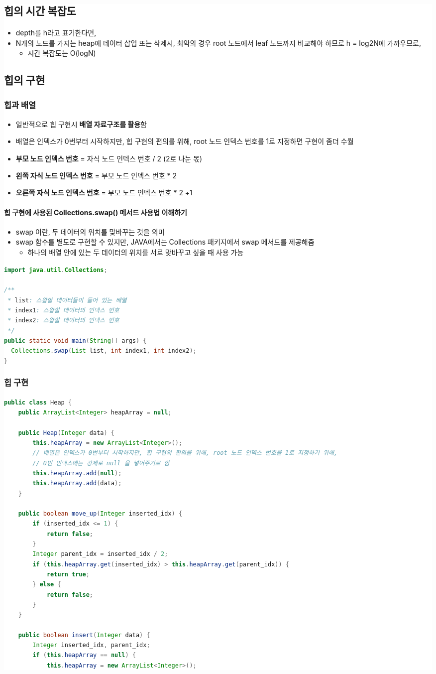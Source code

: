 ## 힙의 시간 복잡도
- depth를 h라고 표기한다면, 
- N개의 노드를 가지는 heap에 데이터 삽입 또는 삭제시, 최악의 경우 root 노드에서 leaf 노드까지 비교해야 하므로 h = log2N에 가까우므로,
  - 시간 복잡도는 O(logN)

## 힙의 구현 

### 힙과 배열 
- 일반적으로 힙 구현시 **배열 자료구조를 활용**함
- 배열은 인덱스가 0번부터 시작하지만, 힙 구현의 편의를 위해, root 노드 인덱스 번호를 1로 지정하면 구현이 좀더 수월


- **부모 노드 인덱스 번호** = 자식 노드 인덱스 번호 / 2 (2로 나눈 몫)
- **왼쪽 자식 노드 인덱스 번호** = 부모 노드 인덱스 번호 * 2
- **오른쪽 자식 노드 인덱스 번호** = 부모 노드 인덱스 번호 * 2 +1

#### 힙 구현에 사용된 Collections.swap() 메서드 사용법 이해하기 
- swap 이란, 두 데이터의 위치를 맞바꾸는 것을 의미
- swap 함수를 별도로 구현할 수 있지만, JAVA에서는 Collections 패키지에서 swap 메서드를 제공해줌 
  - 하나의 배열 안에 있는 두 데이터의 위치를 서로 맞바꾸고 싶을 때 사용 가능 

```java
import java.util.Collections;

/**
 * list: 스왑할 데이터들이 들어 있는 배열
 * index1: 스왑할 데이터의 인덱스 번호
 * index2: 스왑할 데이터의 인덱스 번호
 */
public static void main(String[] args) {
  Collections.swap(List list, int index1, int index2);
}
```

### 힙 구현
```java
public class Heap {
    public ArrayList<Integer> heapArray = null;

    public Heap(Integer data) {
        this.heapArray = new ArrayList<Integer>();
        // 배열은 인덱스가 0번부터 시작하지만, 힙 구현의 편의를 위해, root 노드 인덱스 번호를 1로 지정하기 위해,
        // 0번 인덱스에는 강제로 null 을 넣어주기로 함
        this.heapArray.add(null);
        this.heapArray.add(data);
    }

    public boolean move_up(Integer inserted_idx) {
        if (inserted_idx <= 1) {
            return false;
        }
        Integer parent_idx = inserted_idx / 2;
        if (this.heapArray.get(inserted_idx) > this.heapArray.get(parent_idx)) {
            return true;
        } else {
            return false;
        }
    }

    public boolean insert(Integer data) {
        Integer inserted_idx, parent_idx;
        if (this.heapArray == null) {
            this.heapArray = new ArrayList<Integer>();
```